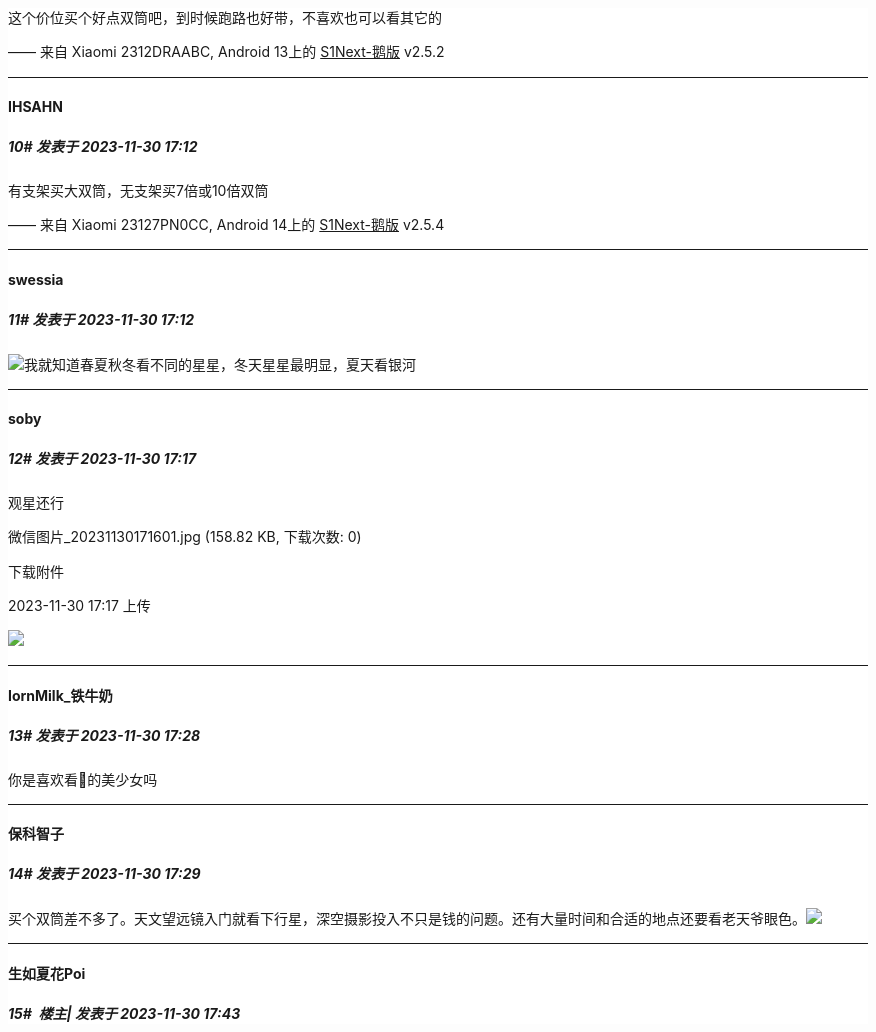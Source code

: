 这个价位买个好点双筒吧，到时候跑路也好带，不喜欢也可以看其它的

—— 来自 Xiaomi 2312DRAABC, Android 13上的 [S1Next-鹅版](https://github.com/ykrank/S1-Next/releases) v2.5.2

*****

####  IHSAHN  
##### 10#       发表于 2023-11-30 17:12

有支架买大双筒，无支架买7倍或10倍双筒

—— 来自 Xiaomi 23127PN0CC, Android 14上的 [S1Next-鹅版](https://github.com/ykrank/S1-Next/releases) v2.5.4

*****

####  swessia  
##### 11#       发表于 2023-11-30 17:12

<img src="https://static.saraba1st.com/image/smiley/face2017/037.png" referrerpolicy="no-referrer">我就知道春夏秋冬看不同的星星，冬天星星最明显，夏天看银河

*****

####  soby  
##### 12#       发表于 2023-11-30 17:17

观星还行

微信图片_20231130171601.jpg
(158.82 KB, 下载次数: 0)

下载附件

2023-11-30 17:17 上传

<img src="https://img.saraba1st.com/forum/202311/30/171714p3e09tl30jdcu939.jpg" referrerpolicy="no-referrer">

*****

####  IornMilk_铁牛奶  
##### 13#       发表于 2023-11-30 17:28

你是喜欢看📖的美少女吗

*****

####  保科智子  
##### 14#       发表于 2023-11-30 17:29

买个双筒差不多了。天文望远镜入门就看下行星，深空摄影投入不只是钱的问题。还有大量时间和合适的地点还要看老天爷眼色。<img src="https://static.saraba1st.com/image/smiley/face2017/004.gif" referrerpolicy="no-referrer">

*****

####  生如夏花Poi  
##### 15#         楼主| 发表于 2023-11-30 17:43
